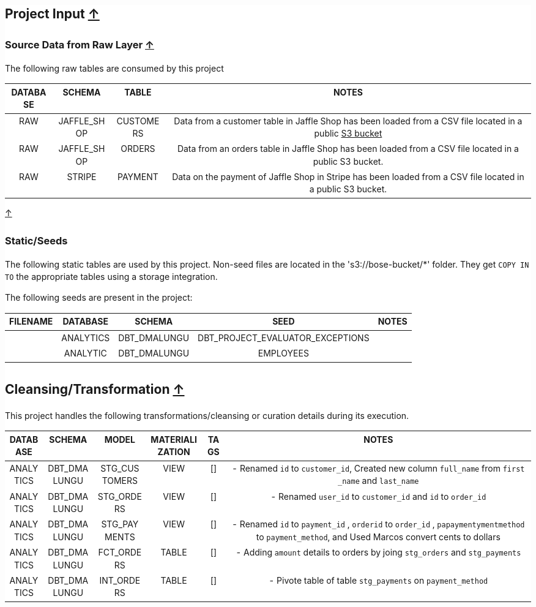 ## Project Input <a name="dbt_project_input"></a> [↑](#toc-)

###  Source Data from Raw Layer  <a name="dbt_project_input_source_tables"></a> [↑](#toc-)

The following raw tables are consumed by this project

| **DATABASE** | **SCHEMA**  | **TABLE** | **NOTES** |
|:------------:|:-----------:|:---------:|:---------:|
| RAW          | JAFFLE_SHOP | CUSTOMERS |   Data from a customer table in Jaffle Shop has been loaded from a CSV file located in a public [S3 bucket](s3://dbt-tutorial-public/jaffle_shop_customers.csv)        |
| RAW          | JAFFLE_SHOP | ORDERS    |    Data from an orders table in Jaffle Shop has been loaded from a CSV file located in a public S3 bucket.       |
| RAW          | STRIPE      | PAYMENT   |   Data on the payment of Jaffle Shop in Stripe has been loaded from a CSV file located in a public S3 bucket.        |


[↑](#toc-)
###  Static/Seeds <a name="dbt_project_input_static_or_seeds"></a>

The following static tables are used by this project. Non-seed files are located in the 
's3://bose-bucket/*' folder. They get `COPY INTO` the appropriate tables using a storage integration.

The following seeds are present in the project:

| **FILENAME** | **DATABASE** |  **SCHEMA**   |             **SEED**             | **NOTES** |
|:------------:|:------------:|:-------------:|:--------------------------------:|:---------:|
|              |  ANALYTICS   | DBT_DMALUNGU  | DBT_PROJECT_EVALUATOR_EXCEPTIONS |           |
|              |   ANALYTIC   | DBT_DMALUNGU  |            EMPLOYEES             |           |



## Cleansing/Transformation <a name="dbt_project_cleansing_and_transformation"></a> [↑](#toc-)

This project handles the following transformations/cleansing or curation details during its execution.

| **DATABASE** |  **SCHEMA**   |   **MODEL**    | **MATERIALIZATION** | **TAGS** |                                                                     **NOTES**                                                                     |
|:------------:|:-------------:|:--------------:|:-------------------:|:--------:|:-------------------------------------------------------------------------------------------------------------------------------------------------:|
| ANALYTICS    | DBT_DMALUNGU  | STG_CUSTOMERS  | VIEW                | []       |                        - Renamed `id` to `customer_id`, Created new column `full_name` from  `first_name` and `last_name`                         |
|  ANALYTICS   | DBT_DMALUNGU  |     STG_ORDERS | VIEW                | []       |                                                               - Renamed `user_id` to `customer_id` and `id` to `order_id`                         |
|  ANALYTICS   |  DBT_DMALUNGU |  STG_PAYMENTS  | VIEW                | []       | - Renamed `id` to `payment_id` , `orderid` to `order_id` , `papaymentymentmethod` to  `payment_method`, and  Used Marcos convert cents to dollars |
|  ANALYTICS   | DBT_DMALUNGU  |   FCT_ORDERS   | TABLE               | []       |                                   - Adding `amount` details to orders by joing `stg_orders` and `stg_payments`                                    |
|  ANALYTICS   | DBT_DMALUNGU  |   INT_ORDERS   | TABLE               | []       |                                            - Pivote table of table `stg_payments` on `payment_method`                                             |

